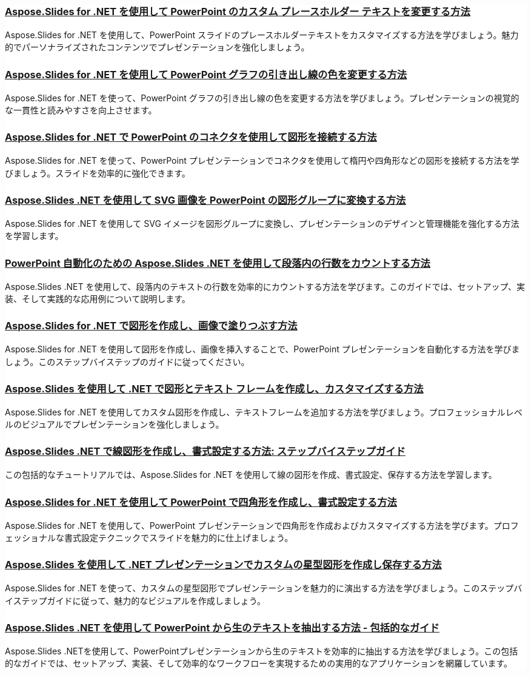 ### [Aspose.Slides for .NET を使用して PowerPoint のカスタム プレースホルダー テキストを変更する方法](./modify-custom-prompt-text-aspose-slides-net/)
Aspose.Slides for .NET を使用して、PowerPoint スライドのプレースホルダーテキストをカスタマイズする方法を学びましょう。魅力的でパーソナライズされたコンテンツでプレゼンテーションを強化しましょう。

### [Aspose.Slides for .NET を使用して PowerPoint グラフの引き出し線の色を変更する方法](./change-leader-line-colors-aspose-slides-net/)
Aspose.Slides for .NET を使って、PowerPoint グラフの引き出し線の色を変更する方法を学びましょう。プレゼンテーションの視覚的な一貫性と読みやすさを向上させます。

### [Aspose.Slides for .NET で PowerPoint のコネクタを使用して図形を接続する方法](./connect-shapes-presentation-aspose-slides-net/)
Aspose.Slides for .NET を使って、PowerPoint プレゼンテーションでコネクタを使用して楕円や四角形などの図形を接続する方法を学びましょう。スライドを効率的に強化できます。

### [Aspose.Slides .NET を使用して SVG 画像を PowerPoint の図形グループに変換する方法](./convert-svg-shape-groups-aspose-slides-net/)
Aspose.Slides for .NET を使用して SVG イメージを図形グループに変換し、プレゼンテーションのデザインと管理機能を強化する方法を学習します。

### [PowerPoint 自動化のための Aspose.Slides .NET を使用して段落内の行数をカウントする方法](./count-lines-in-paragraph-aspose-slides-net/)
Aspose.Slides .NET を使用して、段落内のテキストの行数を効率的にカウントする方法を学びます。このガイドでは、セットアップ、実装、そして実践的な応用例について説明します。

### [Aspose.Slides for .NET で図形を作成し、画像で塗りつぶす方法](./create-fill-shapes-images-aspose-slides-net/)
Aspose.Slides for .NET を使用して図形を作成し、画像を挿入することで、PowerPoint プレゼンテーションを自動化する方法を学びましょう。このステップバイステップのガイドに従ってください。

### [Aspose.Slides を使用して .NET で図形とテキスト フレームを作成し、カスタマイズする方法](./create-custom-shapes-text-frames-aspose-slides-net/)
Aspose.Slides for .NET を使用してカスタム図形を作成し、テキストフレームを追加する方法を学びましょう。プロフェッショナルレベルのビジュアルでプレゼンテーションを強化しましょう。

### [Aspose.Slides .NET で線図形を作成し、書式設定する方法: ステップバイステップガイド](./aspose-slides-net-create-format-line-shapes/)
この包括的なチュートリアルでは、Aspose.Slides for .NET を使用して線の図形を作成、書式設定、保存する方法を学習します。

### [Aspose.Slides for .NET を使用して PowerPoint で四角形を作成し、書式設定する方法](./creating-formatting-rectangle-shapes-aspose-slides-dot-net/)
Aspose.Slides for .NET を使用して、PowerPoint プレゼンテーションで四角形を作成およびカスタマイズする方法を学びます。プロフェッショナルな書式設定テクニックでスライドを魅力的に仕上げましょう。

### [Aspose.Slides を使用して .NET プレゼンテーションでカスタムの星型図形を作成し保存する方法](./create-star-shape-dotnet-presentation-aspose-slides/)
Aspose.Slides for .NET を使って、カスタムの星型図形でプレゼンテーションを魅力的に演出する方法を学びましょう。このステップバイステップガイドに従って、魅力的なビジュアルを作成しましょう。

### [Aspose.Slides .NET を使用して PowerPoint から生のテキストを抽出する方法 - 包括的なガイド](./extract-text-powerpoint-aspose-slides-dotnet/)
Aspose.Slides .NETを使用して、PowerPointプレゼンテーションから生のテキストを効率的に抽出する方法を学びましょう。この包括的なガイドでは、セットアップ、実装、そして効率的なワークフローを実現するための実用的なアプリケーションを網羅しています。
